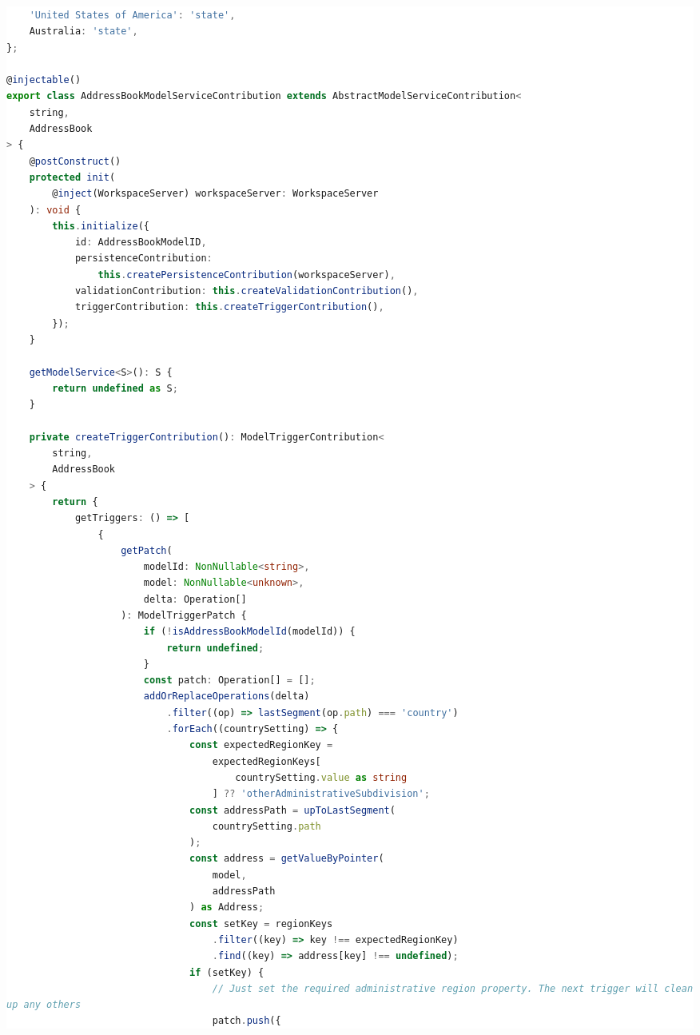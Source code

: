 ```typescript
    'United States of America': 'state',
    Australia: 'state',
};

@injectable()
export class AddressBookModelServiceContribution extends AbstractModelServiceContribution<
    string,
    AddressBook
> {
    @postConstruct()
    protected init(
        @inject(WorkspaceServer) workspaceServer: WorkspaceServer
    ): void {
        this.initialize({
            id: AddressBookModelID,
            persistenceContribution:
                this.createPersistenceContribution(workspaceServer),
            validationContribution: this.createValidationContribution(),
            triggerContribution: this.createTriggerContribution(),
        });
    }

    getModelService<S>(): S {
        return undefined as S;
    }

    private createTriggerContribution(): ModelTriggerContribution<
        string,
        AddressBook
    > {
        return {
            getTriggers: () => [
                {
                    getPatch(
                        modelId: NonNullable<string>,
                        model: NonNullable<unknown>,
                        delta: Operation[]
                    ): ModelTriggerPatch {
                        if (!isAddressBookModelId(modelId)) {
                            return undefined;
                        }
                        const patch: Operation[] = [];
                        addOrReplaceOperations(delta)
                            .filter((op) => lastSegment(op.path) === 'country')
                            .forEach((countrySetting) => {
                                const expectedRegionKey =
                                    expectedRegionKeys[
                                        countrySetting.value as string
                                    ] ?? 'otherAdministrativeSubdivision';
                                const addressPath = upToLastSegment(
                                    countrySetting.path
                                );
                                const address = getValueByPointer(
                                    model,
                                    addressPath
                                ) as Address;
                                const setKey = regionKeys
                                    .filter((key) => key !== expectedRegionKey)
                                    .find((key) => address[key] !== undefined);
                                if (setKey) {
                                    // Just set the required administrative region property. The next trigger will clean up any others
                                    patch.push({
```

[jsonpatch]: https://www.rfc-editor.org/rfc/rfc6902
[fjp]: https://www.npmjs.com/package/fast-json-patch
[fast-json-patch-undefined]: https://github.com/Starcounter-Jack/JSON-Patch#undefineds-js-to-json-projection
[inversify]: https://inversify.io